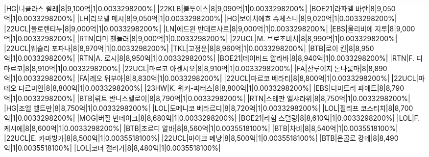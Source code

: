 |HG|니클라스 쥘레|8|9,100억|1|0.0033298200%|
|22KLB|불투이스|8|9,090억|1|0.0033298200%|
|BOE21|라파엘 바란|8|9,050억|1|0.0033298200%|
|LH|리오넬 메시|8|9,050억|1|0.0033298200%|
|HG|보이치에흐 슈체스니|8|9,020억|1|0.0033298200%|
|22UCL|플로렌티누|8|9,000억|1|0.0033298200%|
|LN|에드윈 반데르사르|8|9,000억|1|0.0033298200%|
|EBS|올리비에 지루|8|9,000억|1|0.0033298200%|
|RTN|티미 챈들러|8|9,000억|1|0.0033298200%|
|22UCL|M. 브로조비치|8|8,990억|1|0.0033298200%|
|22UCL|웨슬리 포파나|8|8,970억|1|0.0033298200%|
|TKL|고정운|8|8,960억|1|0.0033298200%|
|BTB|로이 킨|8|8,950억|1|0.0033298200%|
|RTN|A. 로시|8|8,950억|1|0.0033298200%|
|BOE21|데이비드 알라바|8|8,940억|1|0.0033298200%|
|RTN|F. 디마르코|8|8,910억|1|0.0033298200%|
|22UCL|마르코 아센시오|8|8,910억|1|0.0033298200%|
|FA|잔루이지 돈나룸마|8|8,890억|1|0.0033298200%|
|FA|레오 뒤부아|8|8,830억|1|0.0033298200%|
|22UCL|마르코 베라티|8|8,800억|1|0.0033298200%|
|22UCL|마테오 다르미안|8|8,800억|1|0.0033298200%|
|23HW|K. 워커-피터스|8|8,800억|1|0.0033298200%|
|EBS|디미트리 파예트|8|8,790억|1|0.0033298200%|
|BTB|뤼트 반니스텔로이|8|8,790억|1|0.0033298200%|
|RTN|스테판 엘샤라위|8|8,750억|1|0.0033298200%|
|HG|조엘 벨트만|8|8,750억|1|0.0033298200%|
|LOL|도메니코 베라르디|8|8,720억|1|0.0033298200%|
|LOL|필리프 코스티치|8|8,700억|1|0.0033298200%|
|MOG|버질 반데이크|8|8,680억|1|0.0033298200%|
|BOE21|라힘 스털링|8|8,610억|1|0.0033298200%|
|LOL|F. 케시에|8|8,600억|1|0.0033298200%|
|BTB|조르디 알바|8|8,560억|1|0.0035518100%|
|BTB|차비|8|8,540억|1|0.0035518100%|
|22UCL|E. 카마빙가|8|8,500억|1|0.0035518100%|
|22UCL|마이크 메냥|8|8,500억|1|0.0035518100%|
|BTB|은골로 캉테|8|8,490억|1|0.0035518100%|
|LOL|코너 갤러거|8|8,480억|1|0.0035518100%|